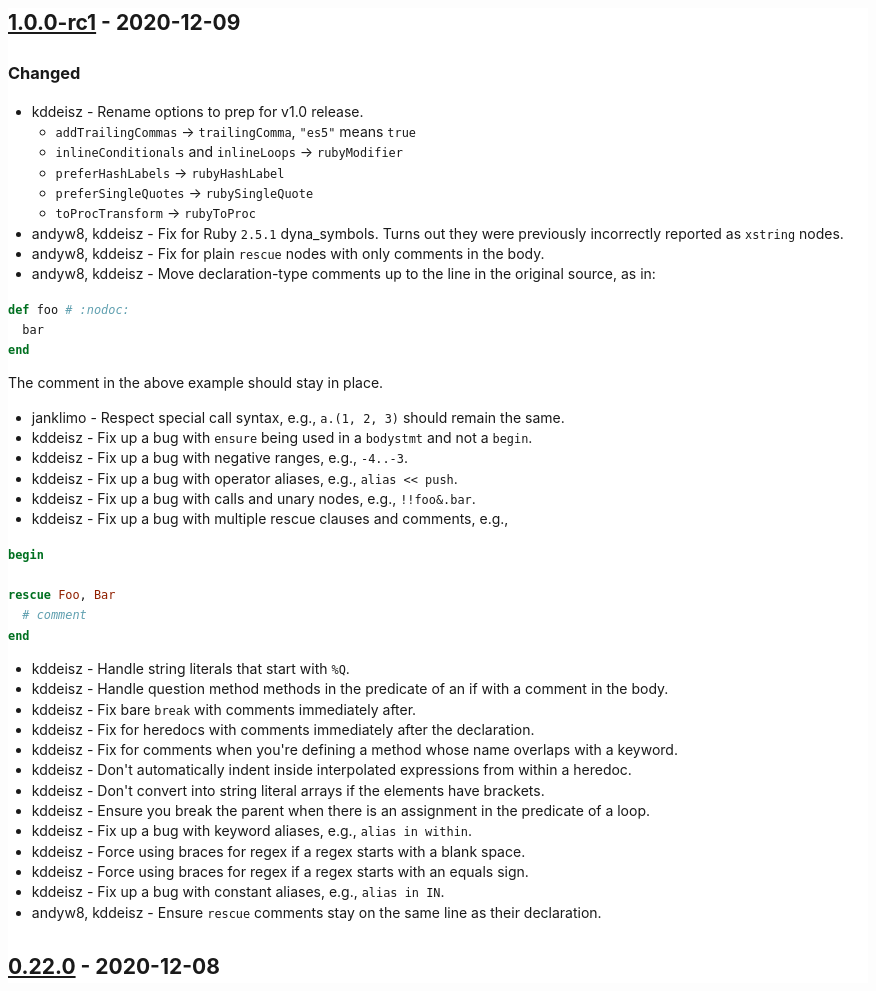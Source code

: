 ## [1.0.0-rc1] - 2020-12-09

### Changed

- kddeisz - Rename options to prep for v1.0 release.
  - `addTrailingCommas` -> `trailingComma`, `"es5"` means `true`
  - `inlineConditionals` and `inlineLoops` -> `rubyModifier`
  - `preferHashLabels` -> `rubyHashLabel`
  - `preferSingleQuotes` -> `rubySingleQuote`
  - `toProcTransform` -> `rubyToProc`
- andyw8, kddeisz - Fix for Ruby `2.5.1` dyna_symbols. Turns out they were previously incorrectly reported as `xstring` nodes.
- andyw8, kddeisz - Fix for plain `rescue` nodes with only comments in the body.
- andyw8, kddeisz - Move declaration-type comments up to the line in the original source, as in:

```ruby
def foo # :nodoc:
  bar
end
```

The comment in the above example should stay in place.

- janklimo - Respect special call syntax, e.g., `a.(1, 2, 3)` should remain the same.
- kddeisz - Fix up a bug with `ensure` being used in a `bodystmt` and not a `begin`.
- kddeisz - Fix up a bug with negative ranges, e.g., `-4..-3`.
- kddeisz - Fix up a bug with operator aliases, e.g., `alias << push`.
- kddeisz - Fix up a bug with calls and unary nodes, e.g., `!!foo&.bar`.
- kddeisz - Fix up a bug with multiple rescue clauses and comments, e.g.,

```ruby
begin

rescue Foo, Bar
  # comment
end
```

- kddeisz - Handle string literals that start with `%Q`.
- kddeisz - Handle question method methods in the predicate of an if with a comment in the body.
- kddeisz - Fix bare `break` with comments immediately after.
- kddeisz - Fix for heredocs with comments immediately after the declaration.
- kddeisz - Fix for comments when you're defining a method whose name overlaps with a keyword.
- kddeisz - Don't automatically indent inside interpolated expressions from within a heredoc.
- kddeisz - Don't convert into string literal arrays if the elements have brackets.
- kddeisz - Ensure you break the parent when there is an assignment in the predicate of a loop.
- kddeisz - Fix up a bug with keyword aliases, e.g., `alias in within`.
- kddeisz - Force using braces for regex if a regex starts with a blank space.
- kddeisz - Force using braces for regex if a regex starts with an equals sign.
- kddeisz - Fix up a bug with constant aliases, e.g., `alias in IN`.
- andyw8, kddeisz - Ensure `rescue` comments stay on the same line as their declaration.

## [0.22.0] - 2020-12-08


[unreleased]: https://github.com/prettier/plugin-ruby/compare/v1.5.2...HEAD
[1.5.2]: https://github.com/prettier/plugin-ruby/compare/v1.5.1...v1.5.2
[1.5.1]: https://github.com/prettier/plugin-ruby/compare/v1.5.0...v1.5.1
[1.5.0]: https://github.com/prettier/plugin-ruby/compare/v1.4.0...v1.5.0
[1.4.0]: https://github.com/prettier/plugin-ruby/compare/v1.3.0...v1.4.0
[1.3.0]: https://github.com/prettier/plugin-ruby/compare/v1.2.5...v1.3.0
[1.2.5]: https://github.com/prettier/plugin-ruby/compare/v1.2.4...v1.2.5
[1.2.4]: https://github.com/prettier/plugin-ruby/compare/v1.2.3...v1.2.4
[1.2.3]: https://github.com/prettier/plugin-ruby/compare/v1.2.2...v1.2.3
[1.2.2]: https://github.com/prettier/plugin-ruby/compare/v1.2.1...v1.2.2
[1.2.1]: https://github.com/prettier/plugin-ruby/compare/v1.2.0...v1.2.1
[1.2.0]: https://github.com/prettier/plugin-ruby/compare/v1.1.0...v1.2.0
[1.1.0]: https://github.com/prettier/plugin-ruby/compare/v1.0.1...v1.1.0
[1.0.1]: https://github.com/prettier/plugin-ruby/compare/v1.0.0...v1.0.1
[1.0.0]: https://github.com/prettier/plugin-ruby/compare/v1.0.0-rc2...v1.0.0
[1.0.0-rc2]: https://github.com/prettier/plugin-ruby/compare/v1.0.0-rc1...v1.0.0-rc2
[1.0.0-rc1]: https://github.com/prettier/plugin-ruby/compare/v0.22.0...v1.0.0-rc1
[0.22.0]: https://github.com/prettier/plugin-ruby/compare/v0.21.0...v0.22.0
[0.21.0]: https://github.com/prettier/plugin-ruby/compare/v0.20.1...v0.21.0
[0.20.1]: https://github.com/prettier/plugin-ruby/compare/v0.20.0...v0.20.1
[0.20.0]: https://github.com/prettier/plugin-ruby/compare/v0.19.1...v0.20.0
[0.19.1]: https://github.com/prettier/plugin-ruby/compare/v0.19.0...v0.19.1
[0.19.0]: https://github.com/prettier/plugin-ruby/compare/v0.18.2...v0.19.0
[0.18.2]: https://github.com/prettier/plugin-ruby/compare/v0.18.1...v0.18.2
[0.18.1]: https://github.com/prettier/plugin-ruby/compare/v0.18.0...v0.18.1
[0.18.0]: https://github.com/prettier/plugin-ruby/compare/v0.17.0...v0.18.0
[0.17.0]: https://github.com/prettier/plugin-ruby/compare/v0.16.0...v0.17.0
[0.16.0]: https://github.com/prettier/plugin-ruby/compare/v0.15.1...v0.16.0
[0.15.1]: https://github.com/prettier/plugin-ruby/compare/v0.15.0...v0.15.1
[0.15.0]: https://github.com/prettier/plugin-ruby/compare/v0.14.0...v0.15.0
[0.14.0]: https://github.com/prettier/plugin-ruby/compare/v0.13.0...v0.14.0
[0.13.0]: https://github.com/prettier/plugin-ruby/compare/v0.12.3...v0.13.0
[0.12.3]: https://github.com/prettier/plugin-ruby/compare/v0.12.2...v0.12.3
[0.12.2]: https://github.com/prettier/plugin-ruby/compare/v0.12.1...v0.12.2
[0.12.1]: https://github.com/prettier/plugin-ruby/compare/v0.12.0...v0.12.1
[0.12.0]: https://github.com/prettier/plugin-ruby/compare/v0.11.0...v0.12.0
[0.11.0]: https://github.com/prettier/plugin-ruby/compare/v0.10.0...v0.11.0
[0.10.0]: https://github.com/prettier/plugin-ruby/compare/v0.9.1...v0.10.0
[0.9.1]: https://github.com/prettier/plugin-ruby/compare/v0.9.0...v0.9.1
[0.9.0]: https://github.com/prettier/plugin-ruby/compare/v0.8.0...v0.9.0
[0.8.0]: https://github.com/prettier/plugin-ruby/compare/v0.7.0...v0.8.0
[0.7.0]: https://github.com/prettier/plugin-ruby/compare/v0.6.3...v0.7.0
[0.6.3]: https://github.com/prettier/plugin-ruby/compare/v0.6.2...v0.6.3
[0.6.2]: https://github.com/prettier/plugin-ruby/compare/v0.6.1...v0.6.2
[0.6.1]: https://github.com/prettier/plugin-ruby/compare/v0.6.0...v0.6.1
[0.6.0]: https://github.com/prettier/plugin-ruby/compare/v0.5.2...v0.6.0
[0.5.2]: https://github.com/prettier/plugin-ruby/compare/v0.5.1...v0.5.2
[0.5.1]: https://github.com/prettier/plugin-ruby/compare/v0.5.0...v0.5.1
[0.5.0]: https://github.com/prettier/plugin-ruby/compare/v0.4.1...v0.5.0
[0.4.1]: https://github.com/prettier/plugin-ruby/compare/v0.4.0...v0.4.1
[0.4.0]: https://github.com/prettier/plugin-ruby/compare/v0.3.7...v0.4.0
[0.3.7]: https://github.com/prettier/plugin-ruby/compare/v0.3.6...v0.3.7
[0.3.6]: https://github.com/prettier/plugin-ruby/compare/v0.3.5...v0.3.6
[0.3.5]: https://github.com/prettier/plugin-ruby/compare/v0.3.4...v0.3.5
[0.3.4]: https://github.com/prettier/plugin-ruby/compare/v0.3.3...v0.3.4
[0.3.3]: https://github.com/prettier/plugin-ruby/compare/v0.3.2...v0.3.3
[0.3.2]: https://github.com/prettier/plugin-ruby/compare/v0.3.1...v0.3.2
[0.3.1]: https://github.com/prettier/plugin-ruby/compare/v0.3.0...v0.3.1
[0.3.0]: https://github.com/prettier/plugin-ruby/compare/v0.2.1...v0.3.0
[0.2.1]: https://github.com/prettier/plugin-ruby/compare/v0.2.0...v0.2.1
[0.2.0]: https://github.com/prettier/plugin-ruby/compare/v0.1.2...v0.2.0
[0.1.2]: https://github.com/prettier/plugin-ruby/compare/v0.1.1...v0.1.2
[0.1.1]: https://github.com/prettier/plugin-ruby/compare/v0.1.0...v0.1.1
[0.1.0]: https://github.com/prettier/plugin-ruby/compare/61f675...v0.1.0